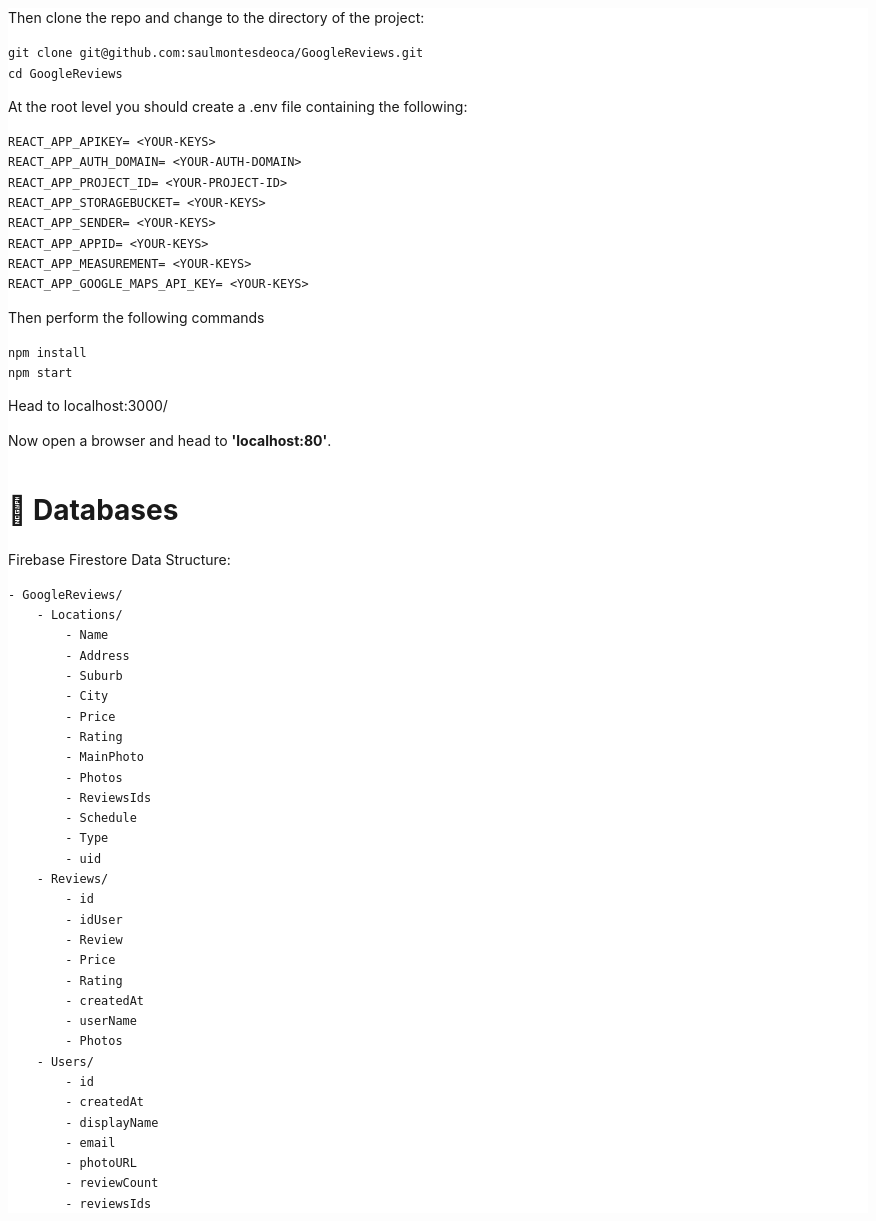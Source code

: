 Then clone the repo and change to the directory of the project:
```ssh
git clone git@github.com:saulmontesdeoca/GoogleReviews.git
cd GoogleReviews
```

At the root level you should create a .env file containing the following:

```ssh
REACT_APP_APIKEY= <YOUR-KEYS>
REACT_APP_AUTH_DOMAIN= <YOUR-AUTH-DOMAIN>
REACT_APP_PROJECT_ID= <YOUR-PROJECT-ID>
REACT_APP_STORAGEBUCKET= <YOUR-KEYS>
REACT_APP_SENDER= <YOUR-KEYS>
REACT_APP_APPID= <YOUR-KEYS>
REACT_APP_MEASUREMENT= <YOUR-KEYS>
REACT_APP_GOOGLE_MAPS_API_KEY= <YOUR-KEYS>
```

Then perform the following commands

```ssh
npm install
npm start
```

Head to localhost:3000/

Now open a browser and head to **'localhost:80'**.
# 💾 Databases

Firebase Firestore Data Structure:

```
- GoogleReviews/
    - Locations/
        - Name
        - Address
        - Suburb
        - City
        - Price
        - Rating
        - MainPhoto
        - Photos
        - ReviewsIds
        - Schedule
        - Type
        - uid
    - Reviews/
        - id
        - idUser
        - Review
        - Price
        - Rating
        - createdAt
        - userName
        - Photos
    - Users/
        - id
        - createdAt
        - displayName
        - email
        - photoURL
        - reviewCount
        - reviewsIds
```
